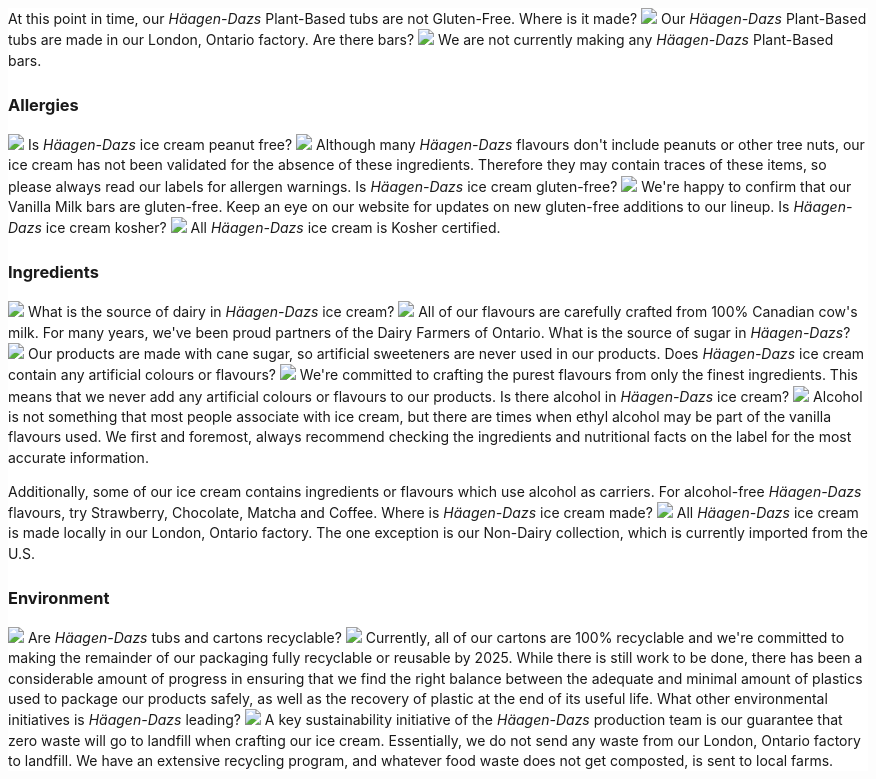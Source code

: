 At this point in time, our _Häagen-Dazs_ Plant-Based tubs are not Gluten-Free.
Where is it made?  ![](https://www.haagen-dazs.ca/sites/default/files/hdz-disclose-arrow.svg)
Our _Häagen-Dazs_ Plant-Based tubs are made in our London, Ontario factory.
Are there bars?  ![](https://www.haagen-dazs.ca/sites/default/files/hdz-disclose-arrow.svg)
We are not currently making any _Häagen-Dazs_ Plant-Based bars.
### Allergies
![](https://www.haagen-dazs.ca/sites/default/files/hdz-disclose-arrow.svg)
Is _Häagen-Dazs_ ice cream peanut free? ![](https://www.haagen-dazs.ca/sites/default/files/hdz-disclose-arrow.svg)
Although many _Häagen-Dazs_ flavours don't include peanuts or other tree nuts, our ice cream has not been validated for the absence of these ingredients. Therefore they may contain traces of these items, so please always read our labels for allergen warnings.
Is _Häagen-Dazs_ ice cream gluten-free? ![](https://www.haagen-dazs.ca/sites/default/files/hdz-disclose-arrow.svg)
We're happy to confirm that our Vanilla Milk bars are gluten-free. Keep an eye on our website for updates on new gluten-free additions to our lineup.
Is _Häagen-Dazs_ ice cream kosher? ![](https://www.haagen-dazs.ca/sites/default/files/hdz-disclose-arrow.svg)
All _Häagen-Dazs_ ice cream is Kosher certified.
### Ingredients
![](https://www.haagen-dazs.ca/sites/default/files/hdz-disclose-arrow.svg)
What is the source of dairy in _Häagen-Dazs_ ice cream? ![](https://www.haagen-dazs.ca/sites/default/files/hdz-disclose-arrow.svg)
All of our flavours are carefully crafted from 100% Canadian cow's milk. For many years, we've been proud partners of the Dairy Farmers of Ontario.
What is the source of sugar in _Häagen-Dazs_? ![](https://www.haagen-dazs.ca/sites/default/files/hdz-disclose-arrow.svg)
Our products are made with cane sugar, so artificial sweeteners are never used in our products.
Does _Häagen-Dazs_ ice cream contain any artificial colours or flavours? ![](https://www.haagen-dazs.ca/sites/default/files/hdz-disclose-arrow.svg)
We're committed to crafting the purest flavours from only the finest ingredients. This means that we never add any artificial colours or flavours to our products.
Is there alcohol in _Häagen-Dazs_ ice cream? ![](https://www.haagen-dazs.ca/sites/default/files/hdz-disclose-arrow.svg)
Alcohol is not something that most people associate with ice cream, but there are times when ethyl alcohol may be part of the vanilla flavours used. We first and foremost, always recommend checking the ingredients and nutritional facts on the label for the most accurate information.  
  
Additionally, some of our ice cream contains ingredients or flavours which use alcohol as carriers. For alcohol-free _Häagen-Dazs_ flavours, try Strawberry, Chocolate, Matcha and Coffee.
Where is _Häagen-Dazs_ ice cream made? ![](https://www.haagen-dazs.ca/sites/default/files/hdz-disclose-arrow.svg)
All _Häagen-Dazs_ ice cream is made locally in our London, Ontario factory. The one exception is our Non-Dairy collection, which is currently imported from the U.S.
### Environment
![](https://www.haagen-dazs.ca/sites/default/files/hdz-disclose-arrow.svg)
Are _Häagen-Dazs_ tubs and cartons recyclable? ![](https://www.haagen-dazs.ca/sites/default/files/hdz-disclose-arrow.svg)
Currently, all of our cartons are 100% recyclable and we're committed to making the remainder of our packaging fully recyclable or reusable by 2025. While there is still work to be done, there has been a considerable amount of progress in ensuring that we find the right balance between the adequate and minimal amount of plastics used to package our products safely, as well as the recovery of plastic at the end of its useful life.
What other environmental initiatives is _Häagen-Dazs_ leading? ![](https://www.haagen-dazs.ca/sites/default/files/hdz-disclose-arrow.svg)
A key sustainability initiative of the _Häagen-Dazs_ production team is our guarantee that zero waste will go to landfill when crafting our ice cream. Essentially, we do not send any waste from our London, Ontario factory to landfill. We have an extensive recycling program, and whatever food waste does not get composted, is sent to local farms.